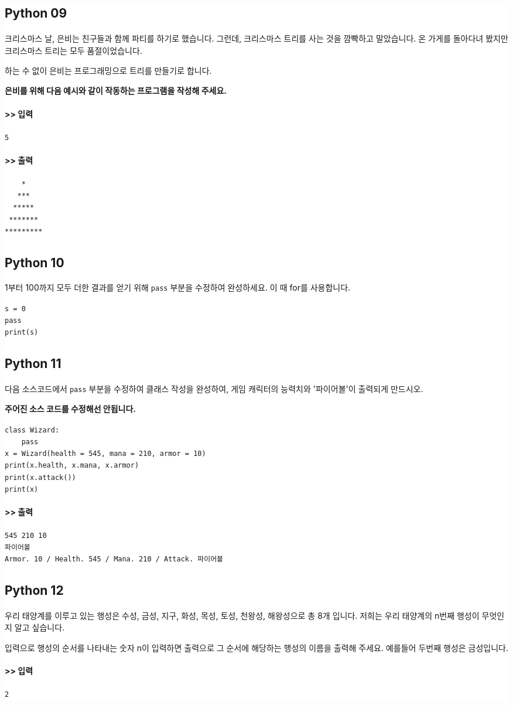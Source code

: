 ## Python 09

크리스마스 날, 은비는 친구들과 함께 파티를 하기로 했습니다. 그런데, 크리스마스 트리를 사는 것을 깜빡하고 말았습니다. 온 가게를 돌아다녀 봤지만 크리스마스 트리는 모두 품절이었습니다. 

하는 수 없이 은비는 프로그래밍으로 트리를 만들기로 합니다. 

**은비를 위해 다음 예시와 같이 작동하는 프로그램을 작성해 주세요.**

#### >> 입력
    5

#### >> 출력

        *
       ***
      *****
     *******
    *********

## Python 10

$1$부터 $100$까지 모두 더한 결과를 얻기 위해 `pass` 부분을 수정하여 완성하세요. 이 때 for를 사용합니다.

    s = 0
    pass
    print(s)

## Python 11

다음 소스코드에서 `pass` 부분을 수정하여 클래스 작성을 완성하여, 게임 캐릭터의 능력치와 '파이어볼'이 출력되게 만드시오.

**주어진 소스 코드를 수정해선 안됩니다.**

    class Wizard:
        pass
    x = Wizard(health = 545, mana = 210, armor = 10)
    print(x.health, x.mana, x.armor)
    print(x.attack())
    print(x)

#### >> 출력
    545 210 10
    파이어볼
    Armor. 10 / Health. 545 / Mana. 210 / Attack. 파이어볼

## Python 12

우리 태양계를 이루고 있는 행성은 수성, 금성, 지구, 화성, 목성, 토성, 천왕성, 해왕성으로 총 8개 입니다. 저희는 우리 태양계의 n번째 행성이 무엇인지 알고 싶습니다.

입력으로 행성의 순서를 나타내는 숫자 n이 입력하면 출력으로 그 순서에 해당하는 행성의 이름을 출력해 주세요. 예를들어 두번째 행성은 금성입니다. 

#### >> 입력
    2
